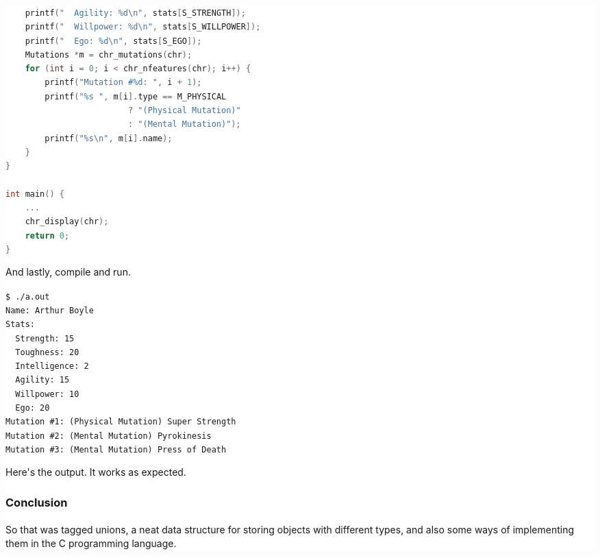 ```c
    printf("  Agility: %d\n", stats[S_STRENGTH]);
    printf("  Willpower: %d\n", stats[S_WILLPOWER]);
    printf("  Ego: %d\n", stats[S_EGO]);
    Mutations *m = chr_mutations(chr);
    for (int i = 0; i < chr_nfeatures(chr); i++) {
        printf("Mutation #%d: ", i + 1);
        printf("%s ", m[i].type == M_PHYSICAL 
                         ? "(Physical Mutation)" 
                         : "(Mental Mutation)");
        printf("%s\n", m[i].name);
    }
}

int main() {
    ...
    chr_display(chr);
    return 0;
}
```
And lastly, compile and run.

```sh-session
$ ./a.out
Name: Arthur Boyle
Stats:
  Strength: 15
  Toughness: 20
  Intelligence: 2
  Agility: 15
  Willpower: 10
  Ego: 20
Mutation #1: (Physical Mutation) Super Strength
Mutation #2: (Mental Mutation) Pyrokinesis
Mutation #3: (Mental Mutation) Press of Death
```
Here's the output. It works as expected.

### Conclusion
So that was tagged unions, a neat data structure for storing objects with 
different types, and also some ways of implementing them in the C programming 
language.

